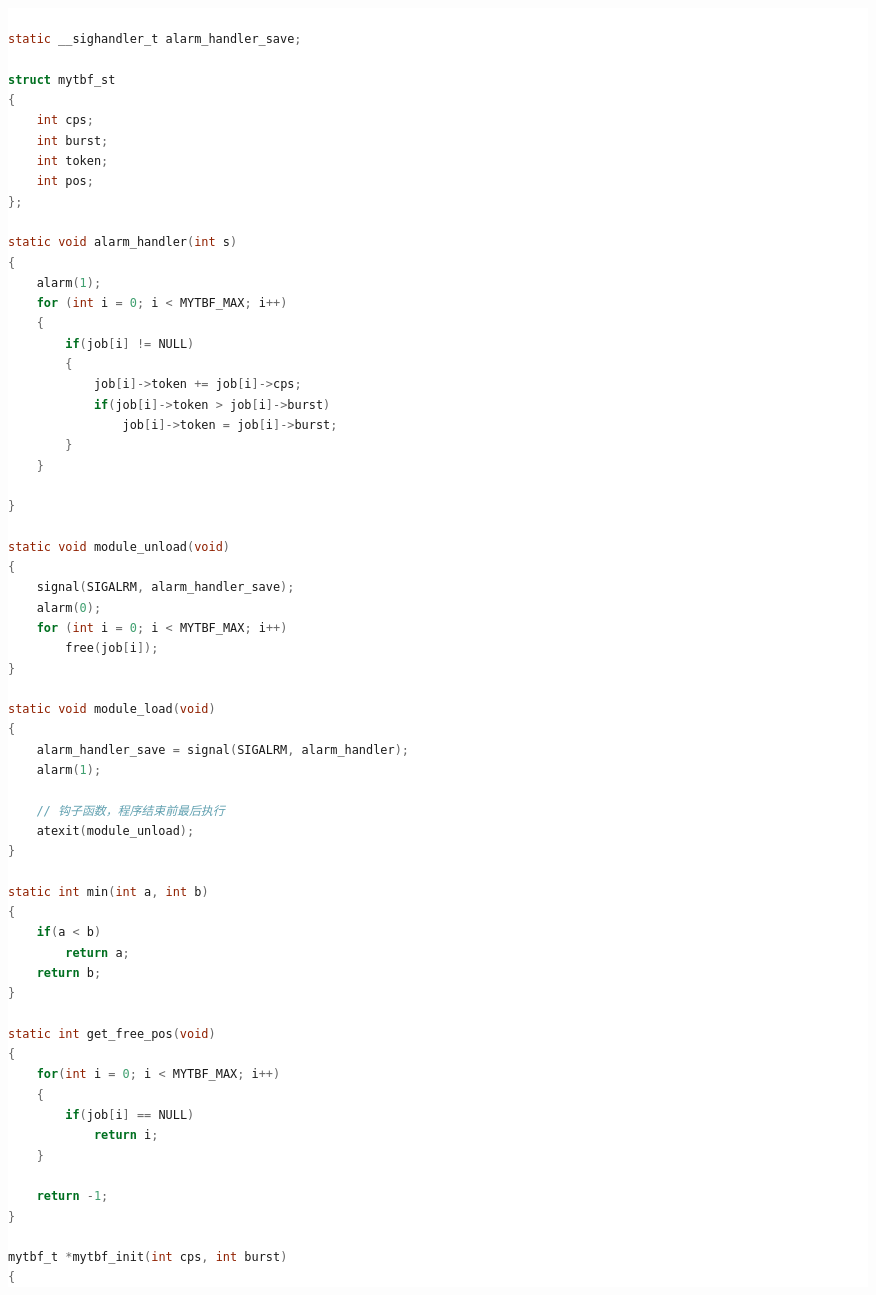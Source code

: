 ```c

static __sighandler_t alarm_handler_save;

struct mytbf_st
{
    int cps;
    int burst;
    int token;
    int pos;
};

static void alarm_handler(int s)
{
    alarm(1);
    for (int i = 0; i < MYTBF_MAX; i++)
    {
        if(job[i] != NULL)
        {
            job[i]->token += job[i]->cps;
            if(job[i]->token > job[i]->burst)
                job[i]->token = job[i]->burst;
        }
    }
    
}

static void module_unload(void)
{
    signal(SIGALRM, alarm_handler_save);
    alarm(0);
    for (int i = 0; i < MYTBF_MAX; i++)
        free(job[i]);
}

static void module_load(void)
{
    alarm_handler_save = signal(SIGALRM, alarm_handler);
    alarm(1);

    // 钩子函数，程序结束前最后执行
    atexit(module_unload);
}

static int min(int a, int b)
{
    if(a < b)
        return a;
    return b;
}

static int get_free_pos(void)
{
    for(int i = 0; i < MYTBF_MAX; i++)
    {
        if(job[i] == NULL)
            return i;
    }

    return -1;
}

mytbf_t *mytbf_init(int cps, int burst)
{
```